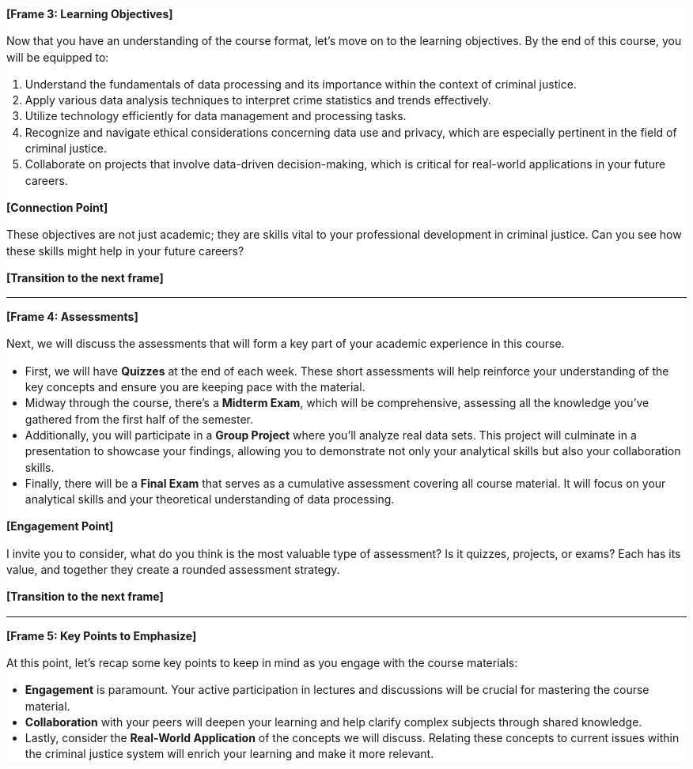 **[Frame 3: Learning Objectives]**

Now that you have an understanding of the course format, let’s move on to the learning objectives. By the end of this course, you will be equipped to:

1. Understand the fundamentals of data processing and its importance within the context of criminal justice.
2. Apply various data analysis techniques to interpret crime statistics and trends effectively.
3. Utilize technology efficiently for data management and processing tasks.
4. Recognize and navigate ethical considerations concerning data use and privacy, which are especially pertinent in the field of criminal justice.
5. Collaborate on projects that involve data-driven decision-making, which is critical for real-world applications in your future careers.

**[Connection Point]** 

These objectives are not just academic; they are skills vital to your professional development in criminal justice. Can you see how these skills might help in your future careers? 

**[Transition to the next frame]**

---

**[Frame 4: Assessments]**

Next, we will discuss the assessments that will form a key part of your academic experience in this course. 

- First, we will have **Quizzes** at the end of each week. These short assessments will help reinforce your understanding of the key concepts and ensure you are keeping pace with the material.
- Midway through the course, there’s a **Midterm Exam**, which will be comprehensive, assessing all the knowledge you’ve gathered from the first half of the semester.
- Additionally, you will participate in a **Group Project** where you’ll analyze real data sets. This project will culminate in a presentation to showcase your findings, allowing you to demonstrate not only your analytical skills but also your collaboration skills.
- Finally, there will be a **Final Exam** that serves as a cumulative assessment covering all course material. It will focus on your analytical skills and your theoretical understanding of data processing.

**[Engagement Point]**

I invite you to consider, what do you think is the most valuable type of assessment? Is it quizzes, projects, or exams? Each has its value, and together they create a rounded assessment strategy. 

**[Transition to the next frame]**

---

**[Frame 5: Key Points to Emphasize]**

At this point, let’s recap some key points to keep in mind as you engage with the course materials:

- **Engagement** is paramount. Your active participation in lectures and discussions will be crucial for mastering the course material.
- **Collaboration** with your peers will deepen your learning and help clarify complex subjects through shared knowledge.
- Lastly, consider the **Real-World Application** of the concepts we will discuss. Relating these concepts to current issues within the criminal justice system will enrich your learning and make it more relevant.
